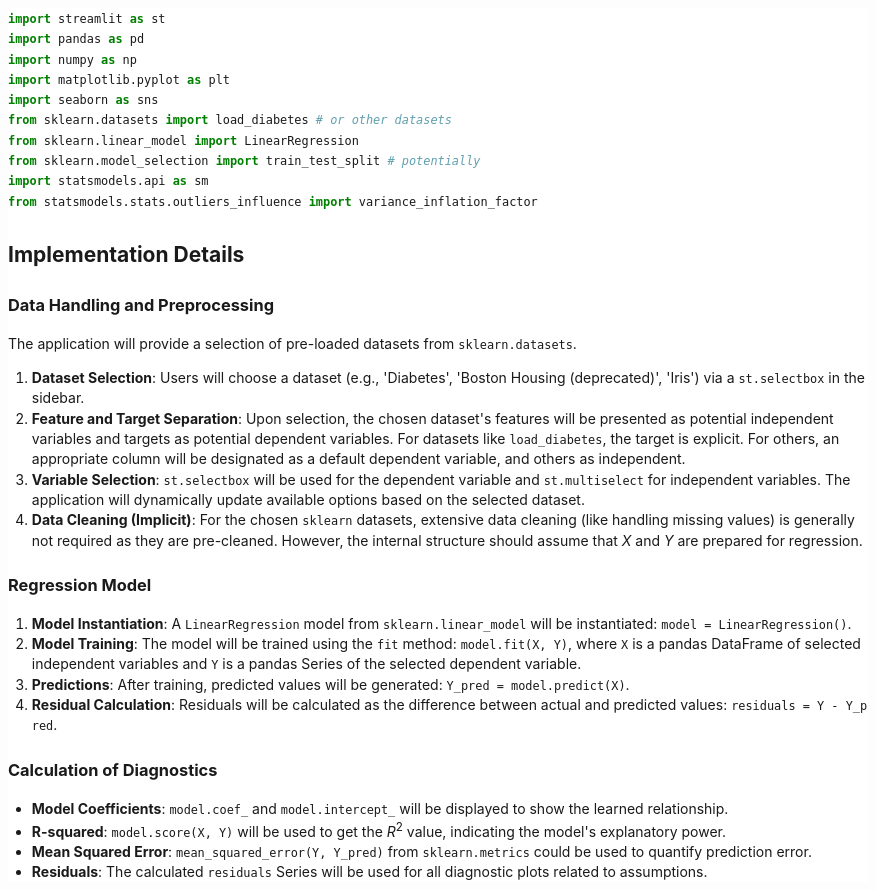 ```python
import streamlit as st
import pandas as pd
import numpy as np
import matplotlib.pyplot as plt
import seaborn as sns
from sklearn.datasets import load_diabetes # or other datasets
from sklearn.linear_model import LinearRegression
from sklearn.model_selection import train_test_split # potentially
import statsmodels.api as sm
from statsmodels.stats.outliers_influence import variance_inflation_factor
```

## Implementation Details

### Data Handling and Preprocessing
The application will provide a selection of pre-loaded datasets from `sklearn.datasets`.
1.  **Dataset Selection**: Users will choose a dataset (e.g., 'Diabetes', 'Boston Housing (deprecated)', 'Iris') via a `st.selectbox` in the sidebar.
2.  **Feature and Target Separation**: Upon selection, the chosen dataset's features will be presented as potential independent variables and targets as potential dependent variables. For datasets like `load_diabetes`, the target is explicit. For others, an appropriate column will be designated as a default dependent variable, and others as independent.
3.  **Variable Selection**: `st.selectbox` will be used for the dependent variable and `st.multiselect` for independent variables. The application will dynamically update available options based on the selected dataset.
4.  **Data Cleaning (Implicit)**: For the chosen `sklearn` datasets, extensive data cleaning (like handling missing values) is generally not required as they are pre-cleaned. However, the internal structure should assume that $X$ and $Y$ are prepared for regression.

### Regression Model
1.  **Model Instantiation**: A `LinearRegression` model from `sklearn.linear_model` will be instantiated: `model = LinearRegression()`.
2.  **Model Training**: The model will be trained using the `fit` method: `model.fit(X, Y)`, where `X` is a pandas DataFrame of selected independent variables and `Y` is a pandas Series of the selected dependent variable.
3.  **Predictions**: After training, predicted values will be generated: `Y_pred = model.predict(X)`.
4.  **Residual Calculation**: Residuals will be calculated as the difference between actual and predicted values: `residuals = Y - Y_pred`.

### Calculation of Diagnostics
-   **Model Coefficients**: `model.coef_` and `model.intercept_` will be displayed to show the learned relationship.
-   **R-squared**: `model.score(X, Y)` will be used to get the $R^2$ value, indicating the model's explanatory power.
-   **Mean Squared Error**: `mean_squared_error(Y, Y_pred)` from `sklearn.metrics` could be used to quantify prediction error.
-   **Residuals**: The calculated `residuals` Series will be used for all diagnostic plots related to assumptions.
